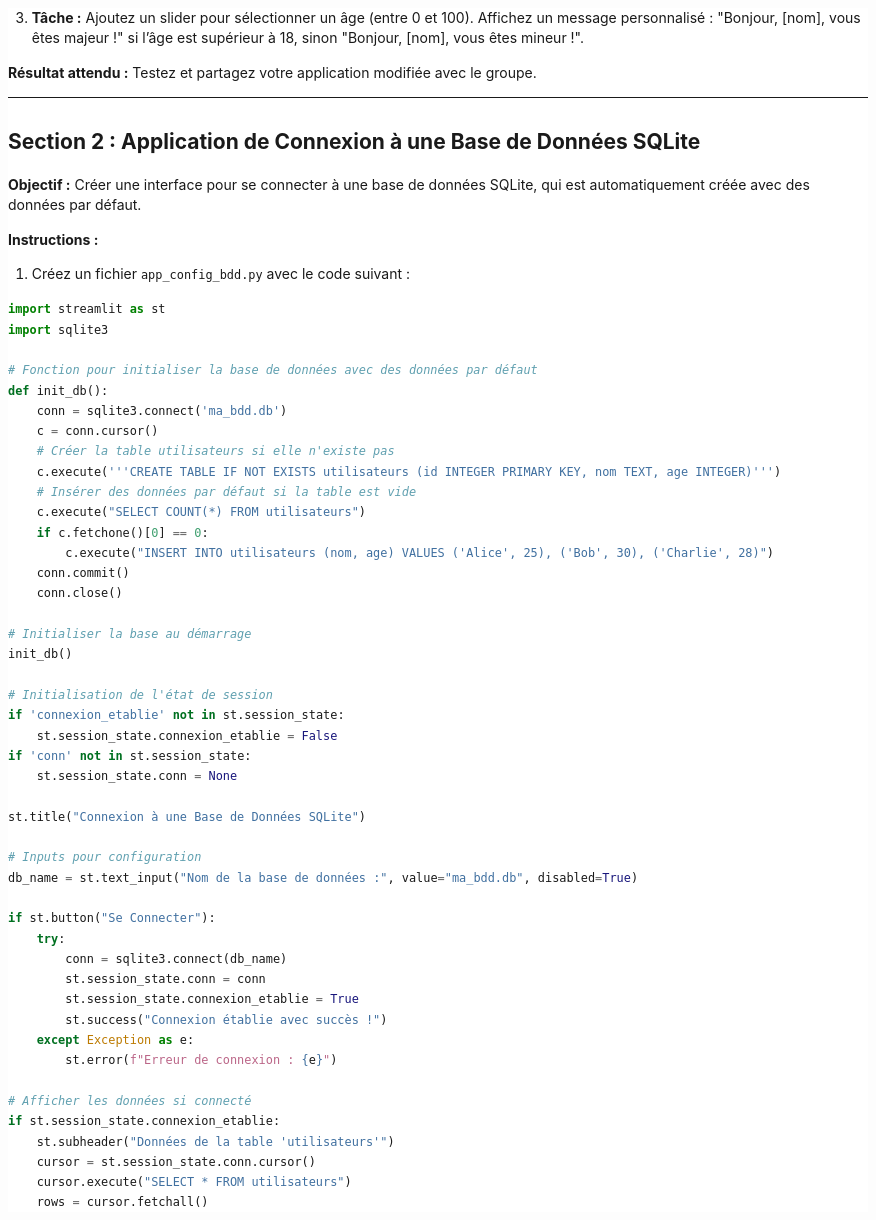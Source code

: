 3. **Tâche :** Ajoutez un slider pour sélectionner un âge (entre 0 et 100). Affichez un message personnalisé : "Bonjour, [nom], vous êtes majeur !" si l’âge est supérieur à 18, sinon "Bonjour, [nom], vous êtes mineur !".

**Résultat attendu :** Testez et partagez votre application modifiée avec le groupe.

---

## Section 2 : Application de Connexion à une Base de Données SQLite

**Objectif :** Créer une interface pour se connecter à une base de données SQLite, qui est automatiquement créée avec des données par défaut.

**Instructions :**

1. Créez un fichier `app_config_bdd.py` avec le code suivant :

```python
import streamlit as st
import sqlite3

# Fonction pour initialiser la base de données avec des données par défaut
def init_db():
    conn = sqlite3.connect('ma_bdd.db')
    c = conn.cursor()
    # Créer la table utilisateurs si elle n'existe pas
    c.execute('''CREATE TABLE IF NOT EXISTS utilisateurs (id INTEGER PRIMARY KEY, nom TEXT, age INTEGER)''')
    # Insérer des données par défaut si la table est vide
    c.execute("SELECT COUNT(*) FROM utilisateurs")
    if c.fetchone()[0] == 0:
        c.execute("INSERT INTO utilisateurs (nom, age) VALUES ('Alice', 25), ('Bob', 30), ('Charlie', 28)")
    conn.commit()
    conn.close()

# Initialiser la base au démarrage
init_db()

# Initialisation de l'état de session
if 'connexion_etablie' not in st.session_state:
    st.session_state.connexion_etablie = False
if 'conn' not in st.session_state:
    st.session_state.conn = None

st.title("Connexion à une Base de Données SQLite")

# Inputs pour configuration
db_name = st.text_input("Nom de la base de données :", value="ma_bdd.db", disabled=True)

if st.button("Se Connecter"):
    try:
        conn = sqlite3.connect(db_name)
        st.session_state.conn = conn
        st.session_state.connexion_etablie = True
        st.success("Connexion établie avec succès !")
    except Exception as e:
        st.error(f"Erreur de connexion : {e}")

# Afficher les données si connecté
if st.session_state.connexion_etablie:
    st.subheader("Données de la table 'utilisateurs'")
    cursor = st.session_state.conn.cursor()
    cursor.execute("SELECT * FROM utilisateurs")
    rows = cursor.fetchall()
```